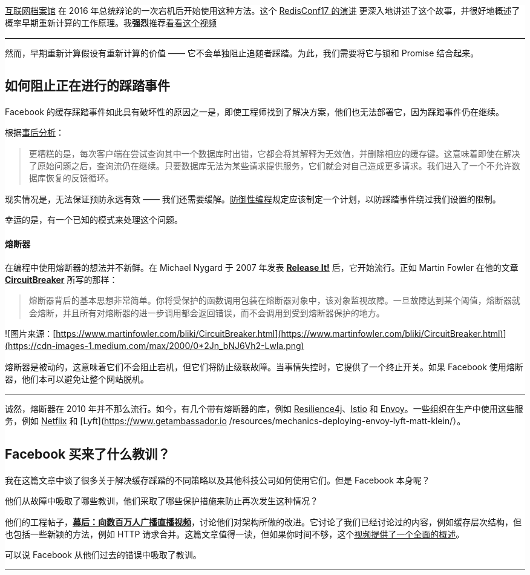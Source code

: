 [互联网档案馆](https://archive.org/index.php) 在 2016 年总统辩论的一次宕机后开始使用这种方法。这个 [RedisConf17 的演讲](https://www.youtube.com/watch?v=1sKn4gWesTw) 更深入地讲述了这个故事，并很好地概述了概率早期重新计算的工作原理。我**强烈**推荐[看看这个视频](https://youtu.be/1sKn4gWesTw)

---

然而，早期重新计算假设有重新计算的价值 —— 它不会单独阻止追随者踩踏。为此，我们需要将它与锁和 Promise 结合起来。

## 如何阻止正在进行的踩踏事件

Facebook 的缓存踩踏事件如此具有破坏性的原因之一是，即使工程师找到了解决方案，他们也无法部署它，因为踩踏事件仍在继续。

根据[事后分析](https://www.facebook.com/notes/facebook-engineering/more-details-on-todays-outage/431441338919)：

> 更糟糕的是，每次客户端在尝试查询其中一个数据库时出错，它都会将其解释为无效值，并删除相应的缓存键。这意味着即使在解决了原始问题之后，查询流仍在继续。只要数据库无法为某些请求提供服务，它们就会对自己造成更多请求。我们进入了一个不允许数据库恢复的反馈循环。

现实情况是，无法保证预防永远有效 —— 我们还需要缓解。[防御性编程](https://en.wikipedia.org/wiki/Defensive_programming)规定应该制定一个计划，以防踩踏事件绕过我们设置的限制。

幸运的是，有一个已知的模式来处理这个问题。

#### 熔断器

在编程中使用熔断器的想法并不新鲜。在 Michael Nygard 于 2007 年发表 [**Release It!**](https://www.amazon.com/gp/product/0978739213) 后，它开始流行。正如 Martin Fowler 在他的文章 **[CircuitBreaker](https://www.martinfowler.com/bliki/CircuitBreaker.html)** 所写的那样：

> 熔断器背后的基本思想非常简单。你将受保护的函数调用包装在熔断器对象中，该对象监视故障。一旦故障达到某个阈值，熔断器就会熔断，并且所有对熔断器的进一步调用都会返回错误，而不会调用到受到熔断器保护的地方。

![图片来源：[https://www.martinfowler.com/bliki/CircuitBreaker.html](https://www.martinfowler.com/bliki/CircuitBreaker.html)](https://cdn-images-1.medium.com/max/2000/0*2Jn_bNJ6Vh2-Lwla.png)

熔断器是被动的，这意味着它们不会阻止宕机，但它们将防止级联故障。当事情失控时，它提供了一个终止开关。如果 Facebook 使用熔断器，他们本可以避免让整个网站脱机。

---

诚然，熔断器在 2010 年并不那么流行。如今，有几个带有熔断器的库，例如 [Resilience4j](https://resilience4j.readme.io/)、[Istio](https://istio.io/) 和 [Envoy](https://www.envoyproxy.io/)。一些组织在生产中使用这些服务，例如 [Netflix](https://netflixtechblog.com/making-the-netflix-api-more-resilient-a8ec62159c2d) 和 [Lyft](https://www.getambassador.io /resources/mechanics-deploying-envoy-lyft-matt-klein/）。

## Facebook 买来了什么教训？

我在这篇文章中谈了很多关于解决缓存踩踏的不同策略以及其他科技公司如何使用它们。但是 Facebook 本身呢？

他们从故障中吸取了哪些教训，他们采取了哪些保护措施来防止再次发生这种情况？

他们的工程帖子，[**幕后：向数百万人广播直播视频**](https://engineering.fb.com/2015/12/03/ios/under-the-hood-broadcasting-live-video-to-millions/)，讨论他们对架构所做的改进。它讨论了我们已经讨论过的内容，例如缓存层次结构，但也包括一些新颖的方法，例如 HTTP 请求合并。这篇文章值得一读，但如果你时间不够，这个[视频提供了一个全面的概述](https://www.facebook.com/Engineering/videos/10153675295382200/?t=0)。

可以说 Facebook 从他们过去的错误中吸取了教训。

---
